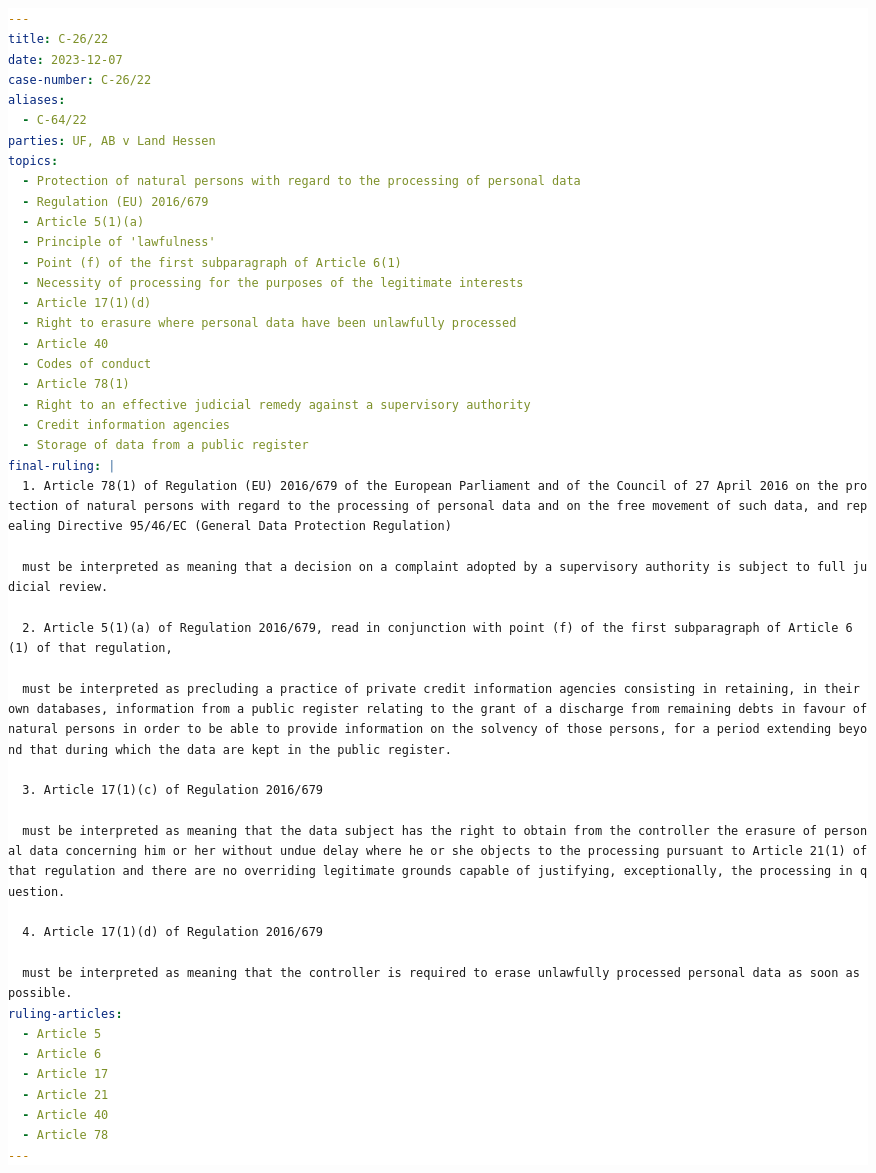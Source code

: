 ```yaml
---
title: C-26/22
date: 2023-12-07
case-number: C-26/22
aliases:
  - C-64/22
parties: UF, AB v Land Hessen
topics:
  - Protection of natural persons with regard to the processing of personal data
  - Regulation (EU) 2016/679
  - Article 5(1)(a)
  - Principle of 'lawfulness'
  - Point (f) of the first subparagraph of Article 6(1)
  - Necessity of processing for the purposes of the legitimate interests
  - Article 17(1)(d)
  - Right to erasure where personal data have been unlawfully processed
  - Article 40
  - Codes of conduct
  - Article 78(1)
  - Right to an effective judicial remedy against a supervisory authority
  - Credit information agencies
  - Storage of data from a public register
final-ruling: |
  1. Article 78(1) of Regulation (EU) 2016/679 of the European Parliament and of the Council of 27 April 2016 on the protection of natural persons with regard to the processing of personal data and on the free movement of such data, and repealing Directive 95/46/EC (General Data Protection Regulation)
  
  must be interpreted as meaning that a decision on a complaint adopted by a supervisory authority is subject to full judicial review.
  
  2. Article 5(1)(a) of Regulation 2016/679, read in conjunction with point (f) of the first subparagraph of Article 6(1) of that regulation,
  
  must be interpreted as precluding a practice of private credit information agencies consisting in retaining, in their own databases, information from a public register relating to the grant of a discharge from remaining debts in favour of natural persons in order to be able to provide information on the solvency of those persons, for a period extending beyond that during which the data are kept in the public register.
  
  3. Article 17(1)(c) of Regulation 2016/679
  
  must be interpreted as meaning that the data subject has the right to obtain from the controller the erasure of personal data concerning him or her without undue delay where he or she objects to the processing pursuant to Article 21(1) of that regulation and there are no overriding legitimate grounds capable of justifying, exceptionally, the processing in question.
  
  4. Article 17(1)(d) of Regulation 2016/679
  
  must be interpreted as meaning that the controller is required to erase unlawfully processed personal data as soon as possible.
ruling-articles:
  - Article 5
  - Article 6
  - Article 17
  - Article 21
  - Article 40
  - Article 78
---
```

